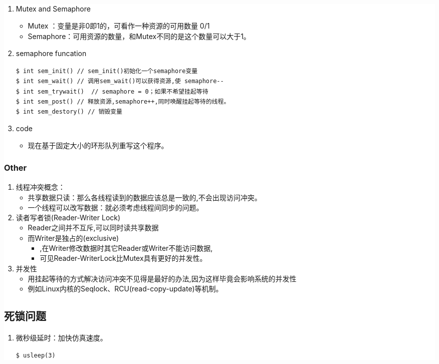 1. Mutex and Semaphore

   + Mutex ：变量是非0即1的，可看作一种资源的可用数量 0/1 
   + Semaphore：可用资源的数量，和Mutex不同的是这个数量可以大于1。

2. semaphore funcation

   ```
   $ int sem_init()	// sem_init()初始化一个semaphore变量
   $ int sem_wait()	// 调用sem_wait()可以获得资源,使 semaphore--
   $ int sem_trywait()	// semaphore = 0；如果不希望挂起等待
   $ int sem_post()	// 释放资源,semaphore++,同时唤醒挂起等待的线程。
   $ int sem_destory() // 销毁变量
   ```

3. code

   + 现在基于固定大小的环形队列重写这个程序。

### Other 

1. 线程冲突概念：
   + 共享数据只读：那么各线程读到的数据应该总是一致的,不会出现访问冲突。
   + 一个线程可以改写数据：就必须考虑线程间同步的问题。
2. 读者写者锁(Reader-Writer Lock)
   + Reader之间并不互斥,可以同时读共享数据
   + 而Writer是独占的(exclusive)
     + ,在Writer修改数据时其它Reader或Writer不能访问数据,
     + 可见Reader-WriterLock比Mutex具有更好的并发性。
3. 并发性
   + 用挂起等待的方式解决访问冲突不见得是最好的办法,因为这样毕竟会影响系统的并发性
   + 例如Linux内核的Seqlock、RCU(read-copy-update)等机制。

## 死锁问题

1. 微秒级延时：加快仿真速度。

   ```
   $ usleep(3)
   ```

   